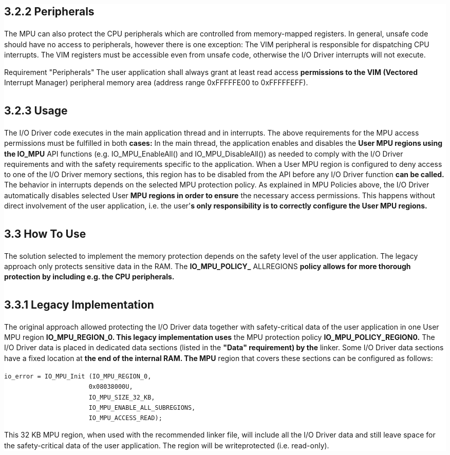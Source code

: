 ## 3.2.2 Peripherals

The MPU can also protect the CPU peripherals which are controlled from memory-mapped registers. In general, unsafe code should have no access to peripherals, however there is one exception:
The VIM peripheral is responsible for dispatching CPU interrupts. The VIM registers must be accessible even from unsafe code, otherwise the I/O Driver interrupts will not execute.

Requirement "Peripherals" The user application shall always grant at least read access **permissions to the VIM (Vectored** Interrupt Manager) peripheral memory area (address range 0xFFFFFE00 to 0xFFFFFEFF).

## 3.2.3 Usage

The I/O Driver code executes in the main application thread and in interrupts. The above requirements for the MPU access permissions must be fulfilled in both **cases:**
In the main thread, the application enables and disables the **User MPU regions using the IO_MPU** API functions (e.g. IO_MPU_EnableAll() and IO_MPU_DisableAll()) as needed to comply with the I/O Driver requirements and with the safety requirements specific to the application. When a User MPU region is configured to deny access to one of the I/O Driver memory sections, this region has to be disabled from the API before any I/O Driver function **can be called.**
The behavior in interrupts depends on the selected MPU protection policy. As explained in MPU Policies above, the I/O Driver automatically disables selected User **MPU regions in order to ensure**
the necessary access permissions. This happens without direct involvement of the user application, i.e. the user'**s only responsibility is to correctly configure the User MPU regions.**

## 3.3 How To Use

The solution selected to implement the memory protection depends on the safety level of the user application. The legacy approach only protects sensitive data in the RAM. The **IO_MPU_POLICY_** ALLREGIONS **policy allows for more thorough protection by including e.g. the CPU peripherals.**

## 3.3.1 Legacy Implementation

The original approach allowed protecting the I/O Driver data together with safety-critical data of the user application in one User MPU region **IO_MPU_REGION_0. This legacy implementation uses**
the MPU protection policy **IO_MPU_POLICY_REGION0.**
The I/O Driver data is placed in dedicated data sections (listed in the **"Data" requirement) by the** linker. Some I/O Driver data sections have a fixed location at **the end of the internal RAM. The MPU** region that covers these sections can be configured as follows:

```
io_error = IO_MPU_Init (IO_MPU_REGION_0,
                       0x08038000U,
                       IO_MPU_SIZE_32_KB,
                       IO_MPU_ENABLE_ALL_SUBREGIONS,
                       IO_MPU_ACCESS_READ);

```

This 32 KB MPU region, when used with the recommended linker file, will include all the I/O Driver data and still leave space for the safety-critical data of the user application. The region will be writeprotected (i.e. read-only).
